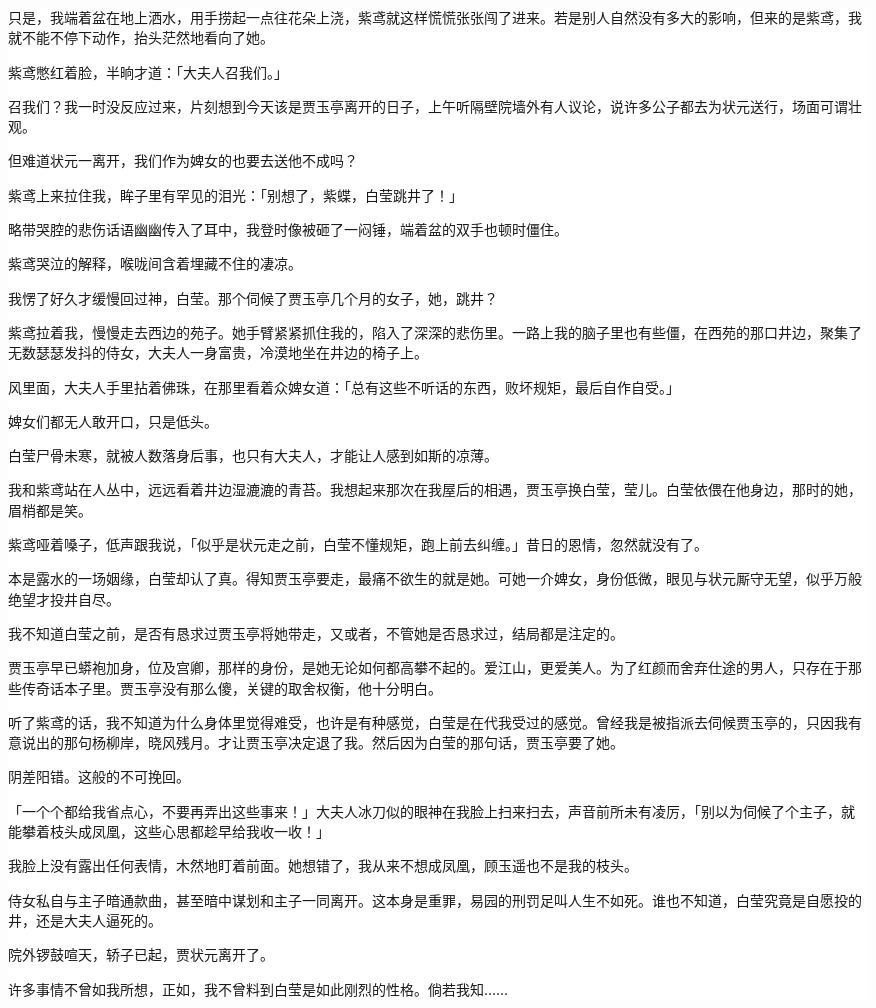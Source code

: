 
只是，我端着盆在地上洒水，用手捞起一点往花朵上浇，紫鸢就这样慌慌张张闯了进来。若是别人自然没有多大的影响，但来的是紫鸢，我就不能不停下动作，抬头茫然地看向了她。


紫鸢憋红着脸，半晌才道：「大夫人召我们。」


召我们？我一时没反应过来，片刻想到今天该是贾玉亭离开的日子，上午听隔壁院墙外有人议论，说许多公子都去为状元送行，场面可谓壮观。


但难道状元一离开，我们作为婢女的也要去送他不成吗？


紫鸢上来拉住我，眸子里有罕见的泪光：「别想了，紫蝶，白莹跳井了！」


略带哭腔的悲伤话语幽幽传入了耳中，我登时像被砸了一闷锤，端着盆的双手也顿时僵住。


紫鸢哭泣的解释，喉咙间含着埋藏不住的凄凉。


我愣了好久才缓慢回过神，白莹。那个伺候了贾玉亭几个月的女子，她，跳井？


紫鸢拉着我，慢慢走去西边的苑子。她手臂紧紧抓住我的，陷入了深深的悲伤里。一路上我的脑子里也有些僵，在西苑的那口井边，聚集了无数瑟瑟发抖的侍女，大夫人一身富贵，冷漠地坐在井边的椅子上。


风里面，大夫人手里拈着佛珠，在那里看着众婢女道：「总有这些不听话的东西，败坏规矩，最后自作自受。」


婢女们都无人敢开口，只是低头。


白莹尸骨未寒，就被人数落身后事，也只有大夫人，才能让人感到如斯的凉薄。


我和紫鸢站在人丛中，远远看着井边湿漉漉的青苔。我想起来那次在我屋后的相遇，贾玉亭换白莹，莹儿。白莹依偎在他身边，那时的她，眉梢都是笑。


紫鸢哑着嗓子，低声跟我说，「似乎是状元走之前，白莹不懂规矩，跑上前去纠缠。」昔日的恩情，忽然就没有了。


本是露水的一场姻缘，白莹却认了真。得知贾玉亭要走，最痛不欲生的就是她。可她一介婢女，身份低微，眼见与状元厮守无望，似乎万般绝望才投井自尽。


我不知道白莹之前，是否有恳求过贾玉亭将她带走，又或者，不管她是否恳求过，结局都是注定的。


贾玉亭早已蟒袍加身，位及宫卿，那样的身份，是她无论如何都高攀不起的。爱江山，更爱美人。为了红颜而舍弃仕途的男人，只存在于那些传奇话本子里。贾玉亭没有那么傻，关键的取舍权衡，他十分明白。


听了紫鸢的话，我不知道为什么身体里觉得难受，也许是有种感觉，白莹是在代我受过的感觉。曾经我是被指派去伺候贾玉亭的，只因我有意说出的那句杨柳岸，晓风残月。才让贾玉亭决定退了我。然后因为白莹的那句话，贾玉亭要了她。


阴差阳错。这般的不可挽回。


「一个个都给我省点心，不要再弄出这些事来！」大夫人冰刀似的眼神在我脸上扫来扫去，声音前所未有凌厉，「别以为伺候了个主子，就能攀着枝头成凤凰，这些心思都趁早给我收一收！」


我脸上没有露出任何表情，木然地盯着前面。她想错了，我从来不想成凤凰，顾玉遥也不是我的枝头。


侍女私自与主子暗通款曲，甚至暗中谋划和主子一同离开。这本身是重罪，易园的刑罚足叫人生不如死。谁也不知道，白莹究竟是自愿投的井，还是大夫人逼死的。


院外锣鼓喧天，轿子已起，贾状元离开了。


许多事情不曾如我所想，正如，我不曾料到白莹是如此刚烈的性格。倘若我知……
